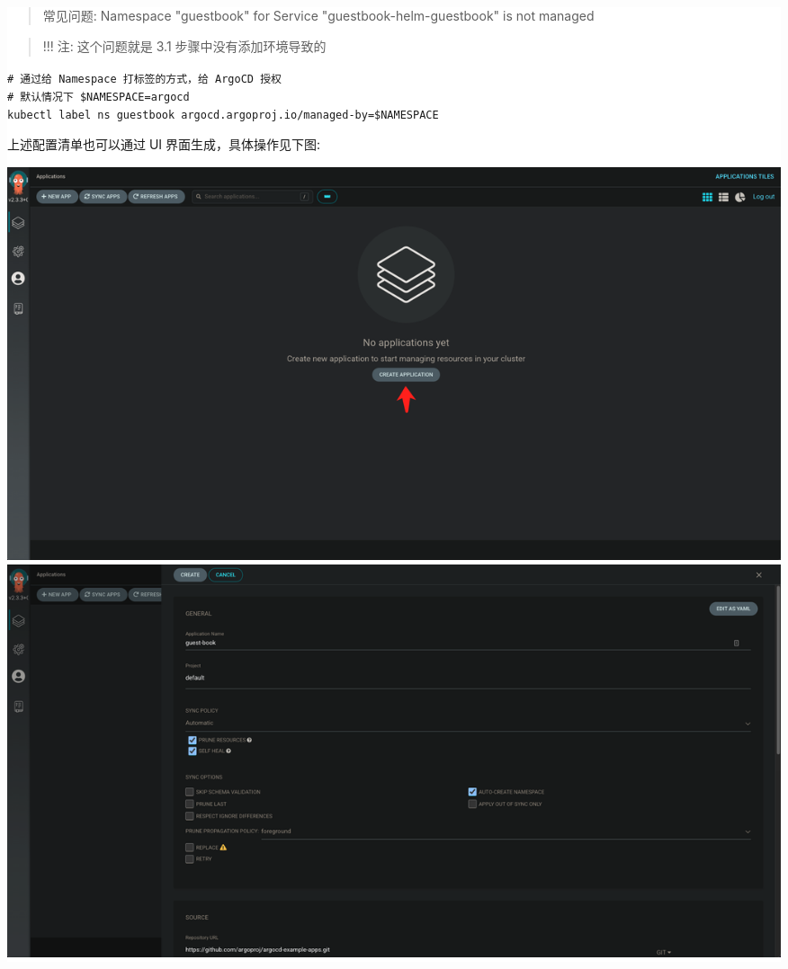 > 常见问题: Namespace "guestbook" for Service "guestbook-helm-guestbook" is not managed

> !!! 注: 这个问题就是 3.1 步骤中没有添加环境导致的

```shell
# 通过给 Namespace 打标签的方式，给 ArgoCD 授权
# 默认情况下 $NAMESPACE=argocd
kubectl label ns guestbook argocd.argoproj.io/managed-by=$NAMESPACE
```

上述配置清单也可以通过 UI 界面生成，具体操作见下图:

![](./images/argocd-ui-create-app.png)
![](./images/guest-book-app-1.png)